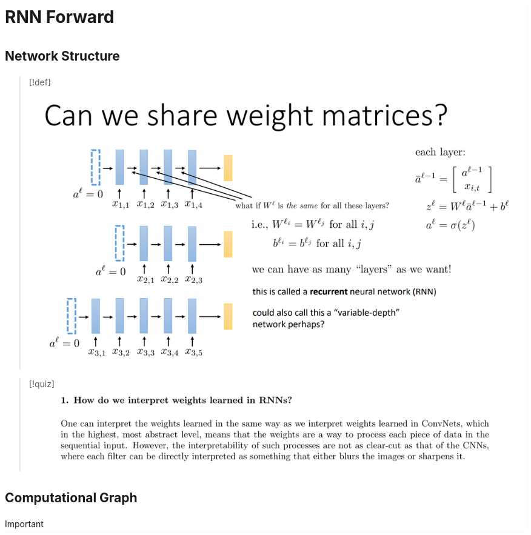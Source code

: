 
# RNN Forward
## Network Structure
> [!def]
> ![](RNN_Basics.assets/image-20240704230447907.png)

> [!quiz]
> ![](RNN_Basics.assets/image-20240705094259412.png)




## Computational Graph
> [!important]